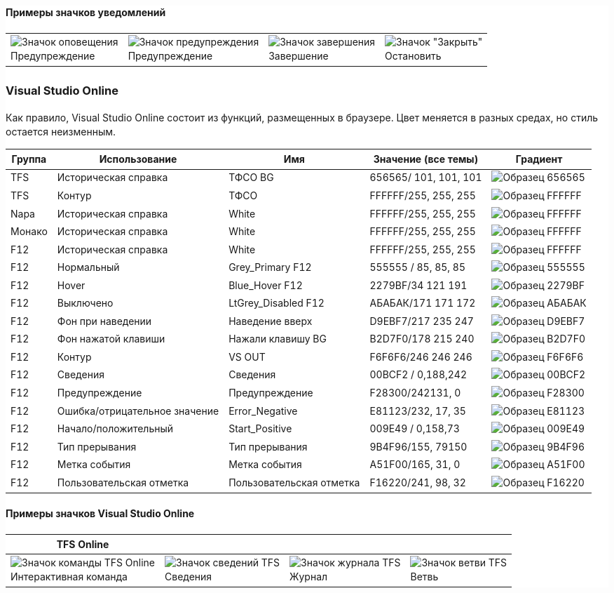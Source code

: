 #### <a name="examples-of-notification-icons"></a>Примеры значков уведомлений

|||||
|-|-|-|-|
|![Значок оповещения](../../extensibility/ux-guidelines/media/0405-45_alert.png "0405 — 45_Alert")<br />Предупреждение|![Значок предупреждения](../../extensibility/ux-guidelines/media/0405-48_warning.png "0405 — 48_Warning")<br />Предупреждение|![Значок завершения](../../extensibility/ux-guidelines/media/0405-46_complete.png "0405 — 46_Complete")<br />Завершение|![Значок "Закрыть"](../../extensibility/ux-guidelines/media/0405-47_stop.png "0405 — 47_Stop")<br />Остановить|

### <a name="visual-studio-online"></a>Visual Studio Online
 Как правило, Visual Studio Online состоит из функций, размещенных в браузере. Цвет меняется в разных средах, но стиль остается неизменным.

|Группа|Использование|Имя|Значение (все темы)|Градиент|
|-----------|-----------|----------|--------------------------|------------|
|TFS|Историческая справка|ТФСО BG|656565/ 101, 101, 101|![Образец 656565](../../extensibility/ux-guidelines/media/0405_656565.png "0405_656565")|
|TFS|Контур|ТФСО|FFFFFF/255, 255, 255|![Образец FFFFFF](../../extensibility/ux-guidelines/media/0405_ffffff.png "0405_FFFFFF")|
|Napa|Историческая справка|White|FFFFFF/255, 255, 255|![Образец FFFFFF](../../extensibility/ux-guidelines/media/0405_ffffff.png "0405_FFFFFF")|
|Монако|Историческая справка|White|FFFFFF/255, 255, 255|![Образец FFFFFF](../../extensibility/ux-guidelines/media/0405_ffffff.png "0405_FFFFFF")|
|F12|Историческая справка|White|FFFFFF/255, 255, 255|![Образец FFFFFF](../../extensibility/ux-guidelines/media/0405_ffffff.png "0405_FFFFFF")|
|F12|Нормальный|Grey_Primary F12|555555 / 85, 85, 85|![Образец 555555](../../extensibility/ux-guidelines/media/0405_555555.png "0405_555555")|
|F12|Hover|Blue_Hover F12|2279BF/34 121 191|![Образец 2279BF](../../extensibility/ux-guidelines/media/0405_2279bf.png "0405_2279BF")|
|F12|Выключено|LtGrey_Disabled F12|АБАБАК/171 171 172|![Образец АБАБАК](../../extensibility/ux-guidelines/media/0405_ababac.png "0405_ABABAC")|
|F12|Фон при наведении|Наведение вверх|D9EBF7/217 235 247|![Образец D9EBF7](../../extensibility/ux-guidelines/media/0405_d9ebf7.png "0405_D9EBF7")|
|F12|Фон нажатой клавиши|Нажали клавишу BG|B2D7F0/178 215 240|![Образец B2D7F0](../../extensibility/ux-guidelines/media/0405_b2d7f0.png "0405_B2D7F0")|
|F12|Контур|VS OUT|F6F6F6/246 246 246|![Образец F6F6F6](../../extensibility/ux-guidelines/media/0405_f6f6f6.png "0405_F6F6F6")|
|F12|Сведения|Сведения|00BCF2 / 0,188,242|![Образец 00BCF2](../../extensibility/ux-guidelines/media/0405_00bcf2.png "0405_00BCF2")|
|F12|Предупреждение|Предупреждение|F28300/242131, 0|![Образец F28300](../../extensibility/ux-guidelines/media/0405_f28300.png "0405_F28300")|
|F12|Ошибка/отрицательное значение|Error_Negative|E81123/232, 17, 35|![Образец E81123](../../extensibility/ux-guidelines/media/0405_e81123.png "0405_E81123")|
|F12|Начало/положительный|Start_Positive|009E49 / 0,158,73|![Образец 009E49](../../extensibility/ux-guidelines/media/0405_009e49.png "0405_009E49")|
|F12|Тип прерывания|Тип прерывания|9B4F96/155, 79150|![Образец 9B4F96](../../extensibility/ux-guidelines/media/0405_9b4f96.png "0405_9B4F96")|
|F12|Метка события|Метка события|A51F00/165, 31, 0|![Образец A51F00](../../extensibility/ux-guidelines/media/0405_a51f00.png "0405_A51F00")|
|F12|Пользовательская отметка|Пользовательская отметка|F16220/241, 98, 32|![Образец F16220](../../extensibility/ux-guidelines/media/0405_f16220.png "0405_F16220")|

#### <a name="examples-of-visual-studio-online-icons"></a>Примеры значков Visual Studio Online

|TFS Online||||
|----------------|-|-|-|
|![Значок команды TFS Online](../../extensibility/ux-guidelines/media/0405-49_tfsonlineteam.png "0405 — 49_TFSOnlineTeam")<br />Интерактивная команда|![Значок сведений TFS](../../extensibility/ux-guidelines/media/0405-50_tfsinformation.png "0405 — 50_TFSInformation")<br />Сведения|![Значок журнала TFS](../../extensibility/ux-guidelines/media/0405-51_tfshistory.png "0405 — 51_TFSHistory")<br />Журнал|![Значок ветви TFS](../../extensibility/ux-guidelines/media/0405-52_tfsbranch.png "0405 — 52_TFSBranch")<br />Ветвь|
